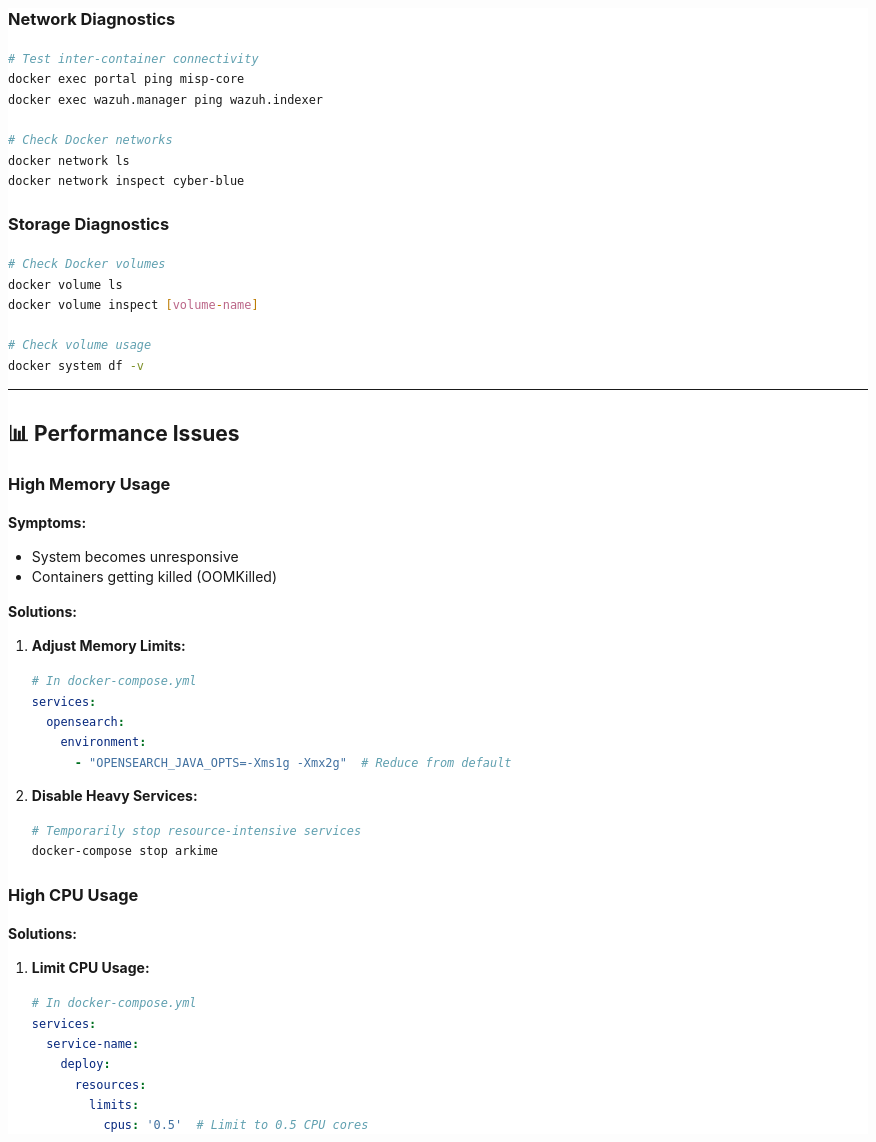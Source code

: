 ### Network Diagnostics
```bash
# Test inter-container connectivity
docker exec portal ping misp-core
docker exec wazuh.manager ping wazuh.indexer

# Check Docker networks
docker network ls
docker network inspect cyber-blue
```

### Storage Diagnostics
```bash
# Check Docker volumes
docker volume ls
docker volume inspect [volume-name]

# Check volume usage
docker system df -v
```

---

## 📊 **Performance Issues**

### High Memory Usage
**Symptoms:**
- System becomes unresponsive
- Containers getting killed (OOMKilled)

**Solutions:**
1. **Adjust Memory Limits:**
   ```yaml
   # In docker-compose.yml
   services:
     opensearch:
       environment:
         - "OPENSEARCH_JAVA_OPTS=-Xms1g -Xmx2g"  # Reduce from default
   ```

2. **Disable Heavy Services:**
   ```bash
   # Temporarily stop resource-intensive services
   docker-compose stop arkime
   ```

### High CPU Usage
**Solutions:**
1. **Limit CPU Usage:**
   ```yaml
   # In docker-compose.yml
   services:
     service-name:
       deploy:
         resources:
           limits:
             cpus: '0.5'  # Limit to 0.5 CPU cores
   ```
